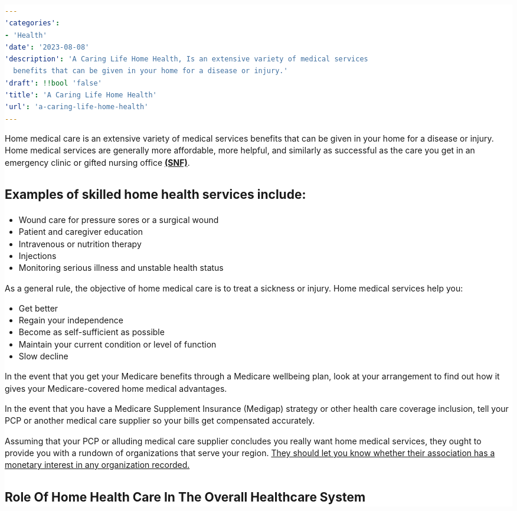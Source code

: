 ```yaml
---
'categories':
- 'Health'
'date': '2023-08-08'
'description': 'A Caring Life Home Health, Is an extensive variety of medical services
  benefits that can be given in your home for a disease or injury.'
'draft': !!bool 'false'
'title': 'A Caring Life Home Health'
'url': 'a-caring-life-home-health'
---
```

 


Home medical care is an extensive variety of medical services benefits that can be given in your home for a disease or injury. Home medical services are generally more affordable, more helpful, and similarly as successful as the care you get in an emergency clinic or gifted nursing office [**(SNF)**](https://vitalmayfair.com/is-zella-health-legit-zella-health-review/).


Examples of skilled home health services include:
-------------------------------------------------


* Wound care for pressure sores or a surgical wound
* Patient and caregiver education
* Intravenous or nutrition therapy
* Injections
* Monitoring serious illness and unstable health status


As a general rule, the objective of home medical care is to treat a sickness or injury. Home medical services help you:


* Get better
* Regain your independence
* Become as self-sufficient as possible
* Maintain your current condition or level of function
* Slow decline


In the event that you get your Medicare benefits through a Medicare wellbeing plan, look at your arrangement to find out how it gives your Medicare-covered home medical advantages.


In the event that you have a Medicare Supplement Insurance (Medigap) strategy or other health care coverage inclusion, tell your PCP or another medical care supplier so your bills get compensated accurately.


Assuming that your PCP or alluding medical care supplier concludes you really want home medical services, they ought to provide you with a rundown of organizations that serve your region. [They should let you know whether their association has a monetary interest in any organization recorded.](https://vitalmayfair.com/a-and-j-behavioral-health/)


Role Of Home Health Care In The Overall Healthcare System
---------------------------------------------------------
